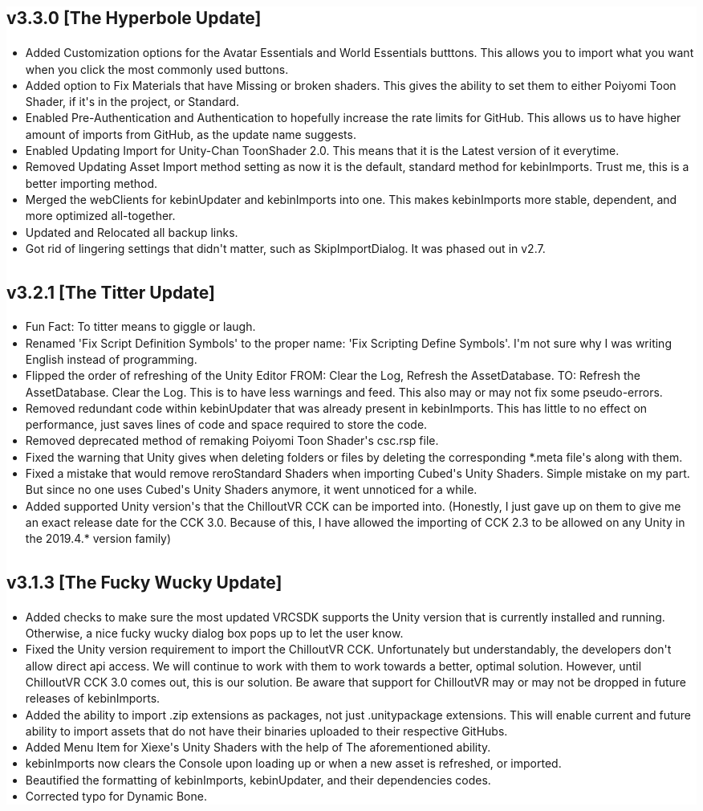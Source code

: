 
## v3.3.0 [The Hyperbole Update]
- Added Customization options for the Avatar Essentials and World Essentials butttons. This allows you to import what you want when you click the most commonly used buttons.
- Added option to Fix Materials that have Missing or broken shaders. This gives the ability to set them to either Poiyomi Toon Shader, if it's in the project, or Standard.
- Enabled Pre-Authentication and Authentication to hopefully increase the rate limits for GitHub. This allows us to have higher amount of imports from GitHub, as the update name suggests.
- Enabled Updating Import for Unity-Chan ToonShader 2.0. This means that it is the Latest version of it everytime.
- Removed Updating Asset Import method setting as now it is the default, standard method for kebinImports. Trust me, this is a better importing method.
- Merged the webClients for kebinUpdater and kebinImports into one. This makes kebinImports more stable, dependent, and more optimized all-together.
- Updated and Relocated all backup links.
- Got rid of lingering settings that didn't matter, such as SkipImportDialog. It was phased out in v2.7.


## v3.2.1 [The Titter Update]
- Fun Fact: To titter means to giggle or laugh.
- Renamed 'Fix Script Definition Symbols' to the proper name: 'Fix Scripting Define Symbols'. I'm not sure why I was writing English instead of programming.
- Flipped the order of refreshing of the Unity Editor FROM: Clear the Log, Refresh the AssetDatabase. TO: Refresh the AssetDatabase. Clear the Log. This is to have less warnings and feed. This also may or may not fix some pseudo-errors.
- Removed redundant code within kebinUpdater that was already present in kebinImports. This has little to no effect on performance, just saves lines of code and space required to store the code.
- Removed deprecated method of remaking Poiyomi Toon Shader's csc.rsp file.
- Fixed the warning that Unity gives when deleting folders or files by deleting the corresponding *.meta file's along with them.
- Fixed a mistake that would remove reroStandard Shaders when importing Cubed's Unity Shaders. Simple mistake on my part. But since no one uses Cubed's Unity Shaders anymore, it went unnoticed for a while.
- Added supported Unity version's that the ChilloutVR CCK can be imported into. (Honestly, I just gave up on them to give me an exact release date for the CCK 3.0. Because of this, I have allowed the importing of CCK 2.3 to be allowed on any Unity in the 2019.4.* version family)


## v3.1.3 [The Fucky Wucky Update]
- Added checks to make sure the most updated VRCSDK supports the Unity version that is currently installed and running. Otherwise, a nice fucky wucky dialog box pops up to let the user know.
- Fixed the Unity version requirement to import the ChilloutVR CCK. Unfortunately but understandably, the developers don't allow direct api access. We will continue to work with them to work towards a better, optimal solution. However, until ChilloutVR CCK 3.0 comes out, this is our solution. Be aware that support for ChilloutVR may or may not be dropped in future releases of kebinImports.
- Added the ability to import .zip extensions as packages, not just .unitypackage extensions. This will enable current and future ability to import assets that do not have their binaries uploaded to their respective GitHubs.
- Added Menu Item for Xiexe's Unity Shaders with the help of The aforementioned ability.
- kebinImports now clears the Console upon loading up or when a new asset is refreshed, or imported.
- Beautified the formatting of kebinImports, kebinUpdater, and their dependencies codes.
- Corrected typo for Dynamic Bone.

